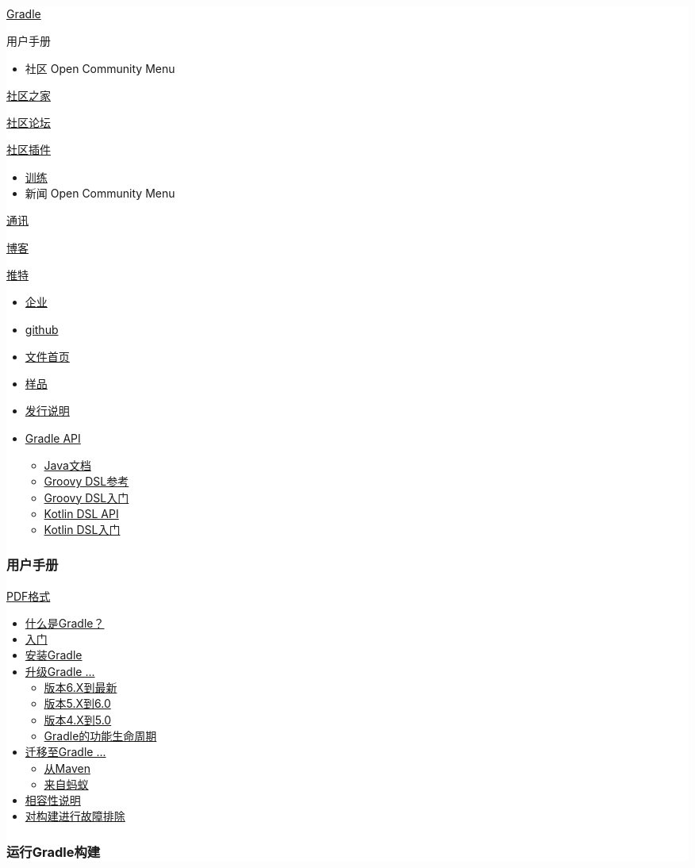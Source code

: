 

[ Gradle ](https://docs.gradle.org/ "Gradle Docs")

用户手册

  * 社区 Open Community Menu

[ 社区之家 ](https://gradle.org/)

[ 社区论坛 ](https://discuss.gradle.org/)

[ 社区插件 ](https://plugins.gradle.org/)

  * [训练](https://gradle.com/training/)
  * 新闻 Open Community Menu

[ 通讯 ](https://newsletter.gradle.com/)

[ 博客 ](https://blog.gradle.org/)

[ 推特 ](https://twitter.com/gradle)

  * [企业](https://gradle.com/)
  * [github](https://github.com/gradle/gradle "GitHub上的Gradle")

  * [文件首页](file:///Users/dxs/temp/gradle-6.7.1/docs/userguide/userguide.html)
  * [样品](file:///Users/dxs/temp/gradle-6.7.1/docs/samples/index.html)
  * [发行说明](file:///Users/dxs/temp/gradle-6.7.1/docs/release-notes.html)
  * [Gradle API](file:///Users/dxs/temp/gradle-6.7.1/docs/userguide/installation.html#gradle-api)
    * [Java文档](file:///Users/dxs/temp/gradle-6.7.1/docs/javadoc/index.html?overview-summary.html)
    * [Groovy DSL参考](file:///Users/dxs/temp/gradle-6.7.1/docs/dsl/index.html)
    * [Groovy DSL入门](file:///Users/dxs/temp/gradle-6.7.1/docs/userguide/groovy_build_script_primer.html)
    * [Kotlin DSL API](https://gradle.github.io/kotlin-dsl-docs/api/)
    * [Kotlin DSL入门](file:///Users/dxs/temp/gradle-6.7.1/docs/userguide/kotlin_dsl.html)

### 用户手册

[ PDF格式 ](file:///Users/dxs/temp/gradle-6.7.1/docs/userguide/userguide.pdf)

  * [什么是Gradle？](file:///Users/dxs/temp/gradle-6.7.1/docs/userguide/what_is_gradle.html)
  * [入门](file:///Users/dxs/temp/gradle-6.7.1/docs/userguide/getting_started.html)
  * [安装Gradle](file:///Users/dxs/temp/gradle-6.7.1/docs/userguide/installation.html)
  * [升级Gradle ...](file:///Users/dxs/temp/gradle-6.7.1/docs/userguide/installation.html#upgrading-gradle)
    * [版本6.X到最新](file:///Users/dxs/temp/gradle-6.7.1/docs/userguide/upgrading_version_6.html)
    * [版本5.X到6.0](file:///Users/dxs/temp/gradle-6.7.1/docs/userguide/upgrading_version_5.html)
    * [版本4.X到5.0](file:///Users/dxs/temp/gradle-6.7.1/docs/userguide/upgrading_version_4.html)
    * [Gradle的功能生命周期](file:///Users/dxs/temp/gradle-6.7.1/docs/userguide/feature_lifecycle.html)
  * [迁移至Gradle ...](file:///Users/dxs/temp/gradle-6.7.1/docs/userguide/installation.html#migrating-to-gradle)
    * [从Maven](file:///Users/dxs/temp/gradle-6.7.1/docs/userguide/migrating_from_maven.html)
    * [来自蚂蚁](file:///Users/dxs/temp/gradle-6.7.1/docs/userguide/migrating_from_ant.html)
  * [相容性说明](file:///Users/dxs/temp/gradle-6.7.1/docs/userguide/compatibility.html)
  * [对构建进行故障排除](file:///Users/dxs/temp/gradle-6.7.1/docs/userguide/troubleshooting.html)

### 运行Gradle构建
